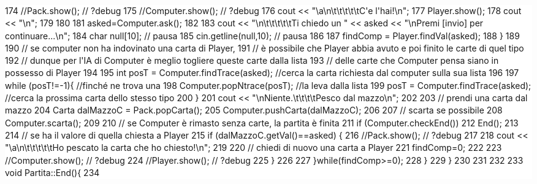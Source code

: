    174                  //Pack.show();      //  ?debug
   175                  //Computer.show();  //  ?debug
   176                  cout << "\a\n\t\t\t\t\tC'e l'hai!\n";
   177                  Player.show();
   178                  cout << "\n";
   179
   180
   181                  asked=Computer.ask();
   182
   183                  cout << "\n\t\t\t\t\tTi chiedo un " << asked << "\nPremi [invio] per continuare...\n";
   184                  char null[10];      //  pausa
   185                  cin.getline(null,10);   //  pausa
   186
   187                  findComp = Player.findVal(asked);
   188              }
   189
   190          //  se computer non ha indovinato una carta di Player,
   191          //  è possibile che Player abbia avuto e poi finito le carte di quel tipo
   192          //  dunque per l'IA di Computer è meglio togliere queste carte dalla lista
   193          //  delle carte che Computer pensa siano in possesso di Player
   194
   195              int posT = Computer.findTrace(asked);       //cerca la carta richiesta dal computer sulla sua lista
   196
   197              while (posT!=-1){               //finché ne trova una
   198                  Computer.popNtrace(posT);       //la leva dalla lista
   199                  posT = Computer.findTrace(asked);   //cerca la prossima carta dello stesso tipo
   200              }
   201              cout << "\nNiente.\t\t\t\tPesco dal mazzo\n";
   202
   203          //  prendi una carta dal mazzo
   204              Carta dalMazzoC = Pack.popCarta();
   205              Computer.pushCarta(dalMazzoC);
   206
   207          //  scarta se possibile
   208              Computer.scarta();
   209
   210          //  se Computer è rimasto senza carte, la partita è finita
   211              if (Computer.checkEnd())
   212                  End();
   213
   214          //  se ha il valore di quella chiesta a Player
   215              if (dalMazzoC.getVal()==asked) {
   216                  //Pack.show();      //  ?debug
   217
   218                  cout << "\a\n\t\t\t\t\tHo pescato la carta che ho chiesto!\n";
   219
   220              //  chiedi di nuovo una carta a Player
   221                  findComp=0;
   222
   223                  //Computer.show();      //  ?debug
   224                  //Player.show();        //  ?debug
   225              }
   226
   227          }while(findComp>=0);
   228      }
   229  }
   230
   231
   232
   233  void    Partita::End(){
   234